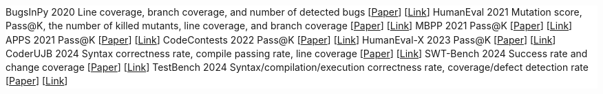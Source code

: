   </tr>
  <tr>
    <td>BugsInPy</td>
    <td>2020</td>
    <td>Line coverage, branch coverage, and number of detected bugs </td>
    <td>[<a href="https://dl.acm.org/doi/abs/10.1145/3368089.3417943">Paper</a>]</td>
    <td>[<a href="https://github.com/soarsmu/BugsInPy">Link</a>]</td>
  </tr>
  <tr>
    <td>HumanEval</td>
    <td>2021</td>
    <td>Mutation score, Pass@K, the number of killed mutants, line coverage, and branch coverage</td>
    <td>[<a href="https://arxiv.org/abs/2107.03374">Paper</a>]</td>
    <td>[<a href="https://github.com/openai/human-eval">Link</a>]</td>
  </tr>
  <tr>
    <td>MBPP</td>
    <td>2021</td>
    <td>Pass@K</td>
    <td>[<a href="https://arxiv.org/abs/2108.07732">Paper</a>]</td>
    <td>[<a href="https://huggingface.co/datasets/google-research-datasets/mbpp">Link</a>]</td>
  </tr>
  <tr>
    <td>APPS</td>
    <td>2021</td>
    <td>Pass@K</td>
    <td>[<a href="https://arxiv.org/abs/2105.09938">Paper</a>]</td>
    <td>[<a href="https://github.com/hendrycks/apps">Link</a>]</td>
  </tr>
  <tr>
    <td>CodeContests</td>
    <td>2022</td>
    <td>Pass@K</td>
    <td>[<a href="https://arxiv.org/abs/2203.07814">Paper</a>]</td>
    <td>[<a href="https://github.com/google-deepmind/code_contests">Link</a>]</td>
  </tr>
  <tr>
    <td>HumanEval-X</td>
    <td>2023</td>
    <td>Pass@K</td>
    <td>[<a href="https://dl.acm.org/doi/10.1145/3580305.3599790">Paper</a>]</td>
    <td>[<a href="https://github.com/THUDM/CodeGeeX">Link</a>]</td>
  </tr>
  <tr>
    <td>CoderUJB</td>
    <td>2024</td>
    <td>Syntax correctness rate, compile passing rate, line coverage</td>
    <td>[<a href="https://dl.acm.org/doi/10.1145/3650212.3652115">Paper</a>]</td>
    <td>[<a href="https://github.com/WisdomShell/ujb">Link</a>]</td>
  </tr>
  <tr>
    <td>SWT-Bench</td>
    <td>2024</td>
    <td>Success rate and change coverage </td>
    <td>[<a href="https://arxiv.org/abs/2406.12952">Paper</a>]</td>
    <td>[<a href="https://github.com/logic-star-ai/SWT-Bench">Link</a>]</td>
  </tr>
  <tr>
    <td>TestBench</td>
    <td>2024</td>
    <td>Syntax/compilation/execution correctness rate, coverage/defect detection rate</td>
    <td>[<a href="https://arxiv.org/abs/2409.17561">Paper</a>]</td>
    <td>[<a href="https://github.com/iSEngLab/TestBench">Link</a>]</td>
  </tr>